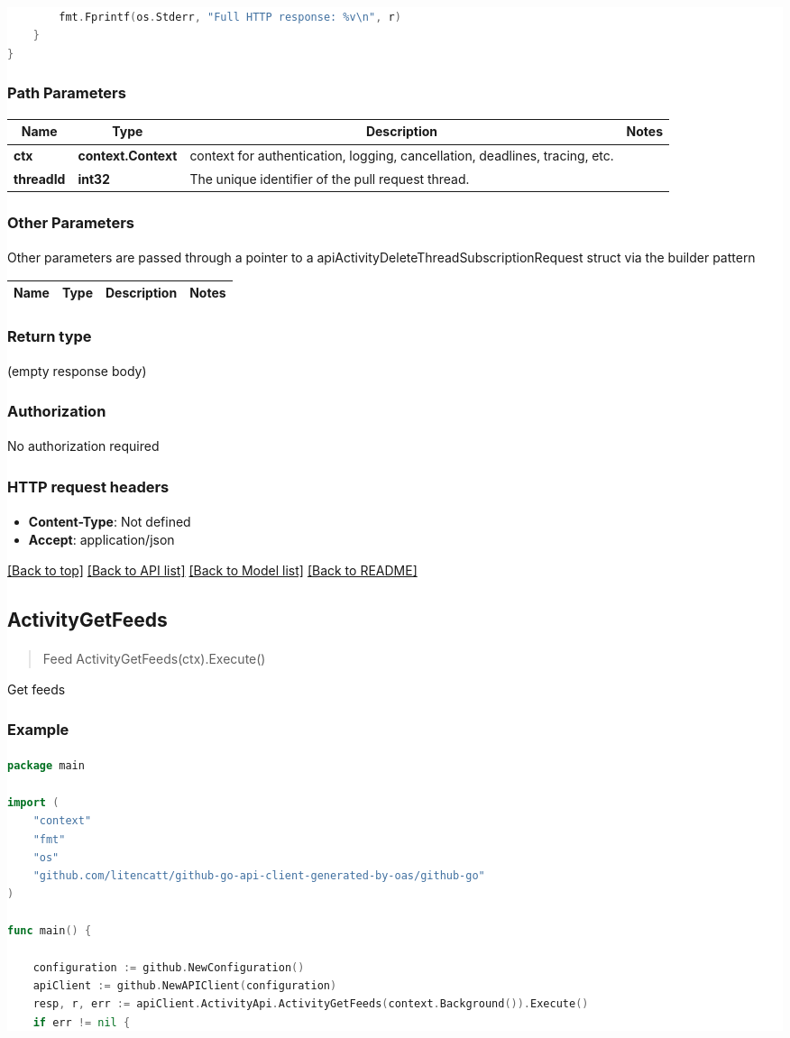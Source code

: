 ```go
        fmt.Fprintf(os.Stderr, "Full HTTP response: %v\n", r)
    }
}
```

### Path Parameters


Name | Type | Description  | Notes
------------- | ------------- | ------------- | -------------
**ctx** | **context.Context** | context for authentication, logging, cancellation, deadlines, tracing, etc.
**threadId** | **int32** | The unique identifier of the pull request thread. | 

### Other Parameters

Other parameters are passed through a pointer to a apiActivityDeleteThreadSubscriptionRequest struct via the builder pattern


Name | Type | Description  | Notes
------------- | ------------- | ------------- | -------------


### Return type

 (empty response body)

### Authorization

No authorization required

### HTTP request headers

- **Content-Type**: Not defined
- **Accept**: application/json

[[Back to top]](#) [[Back to API list]](../README.md#documentation-for-api-endpoints)
[[Back to Model list]](../README.md#documentation-for-models)
[[Back to README]](../README.md)


## ActivityGetFeeds

> Feed ActivityGetFeeds(ctx).Execute()

Get feeds



### Example

```go
package main

import (
    "context"
    "fmt"
    "os"
    "github.com/litencatt/github-go-api-client-generated-by-oas/github-go"
)

func main() {

    configuration := github.NewConfiguration()
    apiClient := github.NewAPIClient(configuration)
    resp, r, err := apiClient.ActivityApi.ActivityGetFeeds(context.Background()).Execute()
    if err != nil {
```
